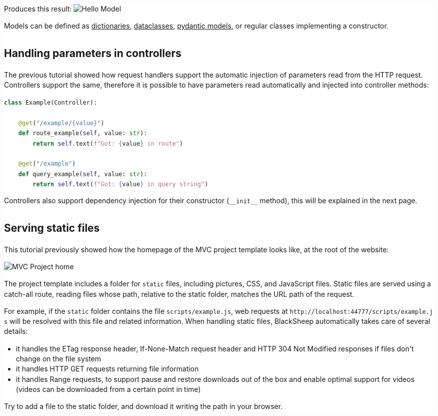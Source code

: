 Produces this result:
![Hello Model](./img/hello-model.png)

Models can be defined as [dictionaries](https://docs.python.org/3.9/library/stdtypes.html#dict),
[dataclasses](https://docs.python.org/3/library/dataclasses.html),
[pydantic models](https://pydantic-docs.helpmanual.io), or regular classes
implementing a constructor.

## Handling parameters in controllers
The previous tutorial showed how request handlers support the automatic
injection of parameters read from the HTTP request. Controllers support the
same, therefore it is possible to have parameters read automatically and
injected into controller methods:

```python
class Example(Controller):

    @get("/example/{value}")
    def route_example(self, value: str):
        return self.text(f"Got: {value} in route")

    @get("/example")
    def query_example(self, value: str):
        return self.text(f"Got: {value} in query string")
```

Controllers also support dependency injection for their constructor
(`__init__` method), this will be explained in the next page.

## Serving static files
This tutorial previously showed how the homepage of the MVC project template looks
like, at the root of the website:

![MVC Project home](./img/mvc-template-home.png)

The project template includes a folder for `static` files, including pictures,
CSS, and JavaScript files. Static files are served using a catch-all route, reading
files whose path, relative to the static folder, matches the URL path of the request.

For example, if the `static` folder contains the file `scripts/example.js`,
web requests at `http://localhost:44777/scripts/example.js` will be resolved
with this file and related information. When handling static files, BlackSheep
automatically takes care of several details:

- it handles the ETag response header, If-None-Match request header and HTTP 304 Not
  Modified responses if files don't change on the file system
- it handles HTTP GET requests returning file information
- it handles Range requests, to support pause and restore downloads out of the box
  and enable optimal support for videos (videos can be downloaded from a certain
  point in time)

Try to add a file to the static folder, and download it writing the path in your
browser.
